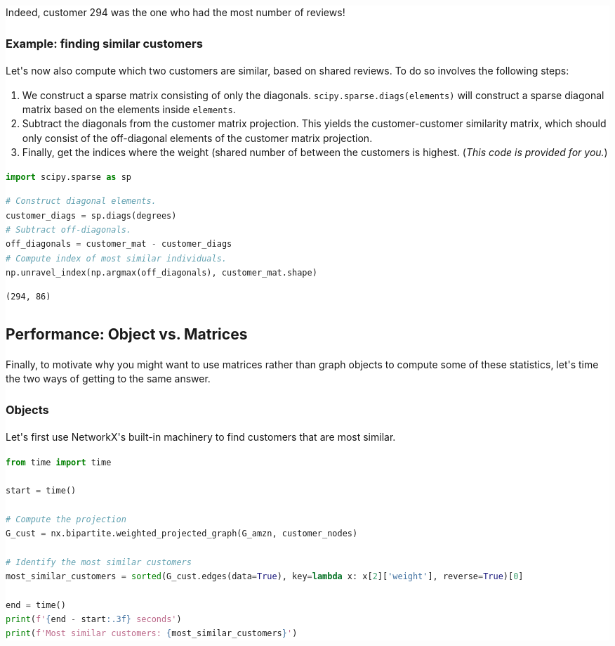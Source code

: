 
Indeed, customer 294 was the one who had the most number of reviews!



### Example: finding similar customers

Let's now also compute which two customers are similar, based on shared reviews. To do so involves the following steps:

1. We construct a sparse matrix consisting of only the diagonals. `scipy.sparse.diags(elements)` will construct a sparse diagonal matrix based on the elements inside `elements`.
1. Subtract the diagonals from the customer matrix projection. This yields the customer-customer similarity matrix, which should only consist of the off-diagonal elements of the customer matrix projection.
1. Finally, get the indices where the weight (shared number of between the customers is highest. (*This code is provided for you.*)




```python
import scipy.sparse as sp


```


```python
# Construct diagonal elements.
customer_diags = sp.diags(degrees)
# Subtract off-diagonals.
off_diagonals = customer_mat - customer_diags
# Compute index of most similar individuals.
np.unravel_index(np.argmax(off_diagonals), customer_mat.shape)


```




    (294, 86)



## Performance: Object vs. Matrices

Finally, to motivate why you might want to use matrices rather than graph objects to compute some of these statistics, let's time the two ways of getting to the same answer.



### Objects

Let's first use NetworkX's built-in machinery to find customers that are most similar.




```python
from time import time

start = time()

# Compute the projection
G_cust = nx.bipartite.weighted_projected_graph(G_amzn, customer_nodes)

# Identify the most similar customers
most_similar_customers = sorted(G_cust.edges(data=True), key=lambda x: x[2]['weight'], reverse=True)[0]

end = time()
print(f'{end - start:.3f} seconds')
print(f'Most similar customers: {most_similar_customers}')
```